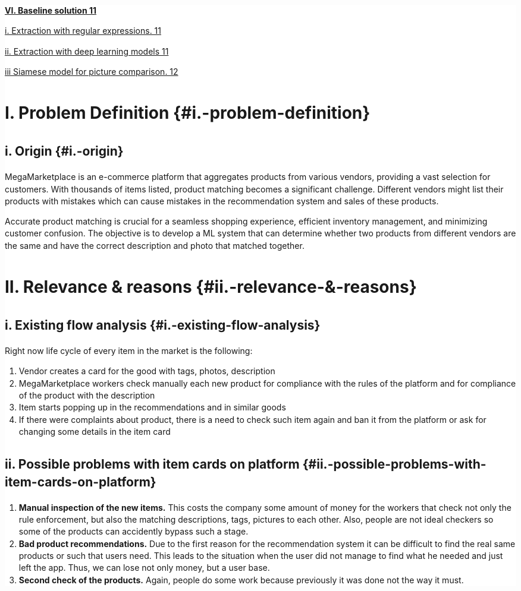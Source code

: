 [**VI. Baseline solution	11**](\#vi.-baseline-solution)

[i. Extraction with regular expressions.	11](\#i.-extraction-with-regular-expressions.)

[ii. Extraction with deep learning models	11](\#ii.-extraction-with-deep-learning-models)

[iii Siamese model for picture comparison.	12](\#iii-siamese-model-for-picture-comparison.)

## 

# **I. Problem Definition** {#i.-problem-definition}

## **i.  Origin**  {#i.-origin}

MegaMarketplace is an e-commerce platform that aggregates products from various vendors, providing a vast selection for customers. With thousands of items listed, product matching becomes a significant challenge. Different vendors might list their products with mistakes which can cause mistakes in the recommendation system and sales of these products. 

Accurate product matching is crucial for a seamless shopping experience, efficient inventory management, and minimizing customer confusion. The objective is to develop a ML system that can determine whether two products from different vendors are the same and have the correct description and photo that matched together.

# **II. Relevance & reasons**  {#ii.-relevance-&-reasons}

## **i. Existing flow analysis** {#i.-existing-flow-analysis}

Right now life cycle of every item in the market is the following:

1. Vendor creates a card for the good with tags, photos, description  
2. MegaMarketplace workers check manually each new product for compliance with the rules of the platform and for compliance of the product with the description  
3. Item starts popping up in the recommendations and in similar goods  
4. If there were  complaints about product, there is a need to check such item again and ban it from the platform or ask for changing some details in the item card

## **ii. Possible problems with item cards on platform** {#ii.-possible-problems-with-item-cards-on-platform}

1. **Manual inspection of the new items.** This costs the company some amount of money for the workers that check not only the rule enforcement, but also the matching descriptions, tags, pictures to each other. Also, people are not ideal checkers so some of the products can accidently bypass such a stage.  
2. **Bad product recommendations.** Due to the first reason for the recommendation system it can be difficult to find the real same products or such that users need. This leads to the situation when the user did not manage to find what he needed and just left the app. Thus, we can lose not only money, but a user base.  
3. **Second check of the products.** Again, people do some work because previously it was done not the way it must.
